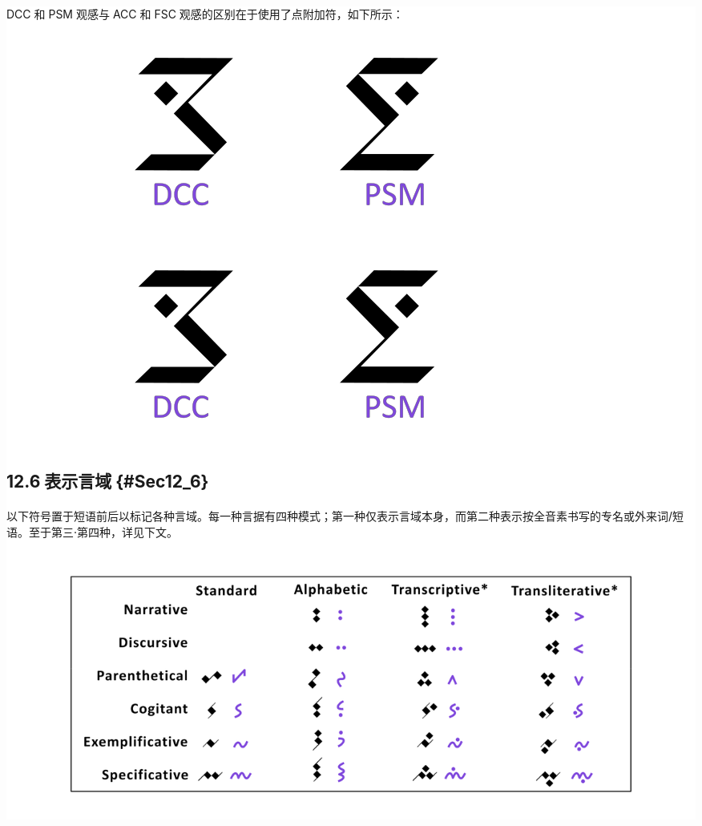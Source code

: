 <abbr>DCC</abbr> 和 <abbr>PSM</abbr> 观感与 <abbr>ACC</abbr> 和 <abbr>FSC</abbr> 观感的区别在于使用了点附加符，如下所示：

<figure data-mode="lightmode-only">
    <img src="./i/12-BC-2.svg" alt="" tabindex="0" data-mode="lightmode-only" style="cursor: zoom-in;">
    <figcaption></figcaption>
</figure>

<figure data-mode="darkmode-only">
    <img src="./i/12-BC-2.svg" class="inverted" alt="" loading="lazy" data-mode="darkmode-only" style="cursor: zoom-in;">
    <figcaption></figcaption>
</figure>

## 12.6 表示言域 {#Sec12_6}

以下符号置于短语前后以标记各种言域。每一种言据有四种模式；第一种仅表示言域本身，而第二种表示按全音素书写的专名或外来词/短语。至于第三·第四种，详见下文。

<figure data-mode="lightmode-only">
    <img src="./i/12-RC-1.svg" alt="" tabindex="0" data-mode="lightmode-only" style="cursor: zoom-in;">
    <figcaption></figcaption>
</figure>

